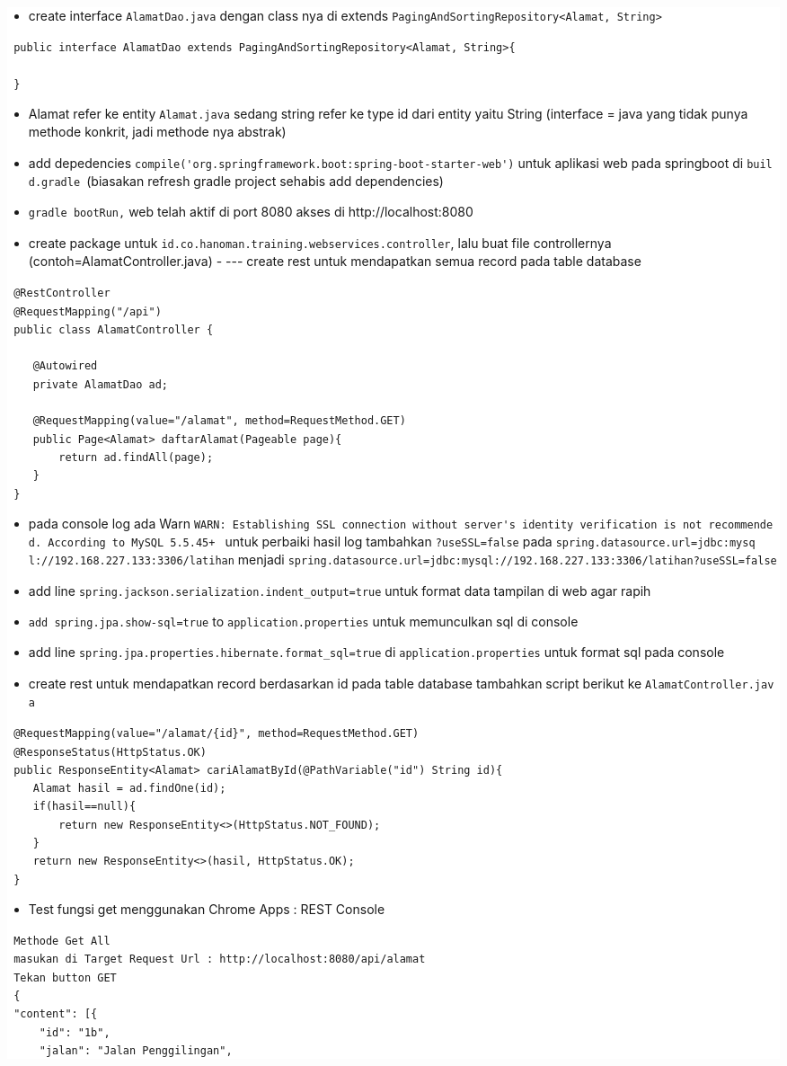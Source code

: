 - create interface `AlamatDao.java` dengan class nya di extends `PagingAndSortingRepository<Alamat, String>`
```
 public interface AlamatDao extends PagingAndSortingRepository<Alamat, String>{
 	
 }
 ```
- Alamat refer ke entity `Alamat.java` sedang string refer ke type id dari entity yaitu String (interface = java yang tidak punya methode konkrit, jadi methode nya abstrak)

- add depedencies `compile('org.springframework.boot:spring-boot-starter-web')` untuk aplikasi web pada springboot di `build.gradle `(biasakan refresh gradle project sehabis add dependencies)

- `gradle bootRun,` web telah aktif di port 8080 akses di http://localhost:8080

- create package untuk `id.co.hanoman.training.webservices.controller`, lalu buat file controllernya (contoh=AlamatController.java) - --- create rest untuk mendapatkan semua record pada table database
```
 @RestController
 @RequestMapping("/api")
 public class AlamatController {

 	@Autowired
 	private AlamatDao ad;
 	
 	@RequestMapping(value="/alamat", method=RequestMethod.GET)	
 	public Page<Alamat> daftarAlamat(Pageable page){
 		return ad.findAll(page);
 	}
 }
 ```
- pada console log ada Warn 
`WARN: Establishing SSL connection without server's identity verification is not recommended. According to MySQL 5.5.45+ ` untuk perbaiki hasil log tambahkan `?useSSL=false` pada `spring.datasource.url=jdbc:mysql://192.168.227.133:3306/latihan` menjadi `spring.datasource.url=jdbc:mysql://192.168.227.133:3306/latihan?useSSL=false`

- add line `spring.jackson.serialization.indent_output=true` untuk format data tampilan di web agar rapih

- `add spring.jpa.show-sql=true` to `application.properties` untuk memunculkan sql di console

- add line `spring.jpa.properties.hibernate.format_sql=true` di `application.properties` untuk format sql pada console

- create rest untuk mendapatkan record berdasarkan id pada table database tambahkan script berikut ke `AlamatController.java`
```
 @RequestMapping(value="/alamat/{id}", method=RequestMethod.GET)
 @ResponseStatus(HttpStatus.OK)
 public ResponseEntity<Alamat> cariAlamatById(@PathVariable("id") String id){
 	Alamat hasil = ad.findOne(id);
 	if(hasil==null){
 		return new ResponseEntity<>(HttpStatus.NOT_FOUND);
 	}
 	return new ResponseEntity<>(hasil, HttpStatus.OK);
 }
 ```
- Test fungsi get menggunakan Chrome Apps : REST Console
```
 Methode Get All
 masukan di Target Request Url : http://localhost:8080/api/alamat
 Tekan button GET
 {
 "content": [{
     "id": "1b",
     "jalan": "Jalan Penggilingan",
```